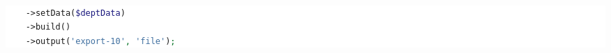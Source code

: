 ```php
    ->setData($deptData)
    ->build()
    ->output('export-10', 'file');
```




















